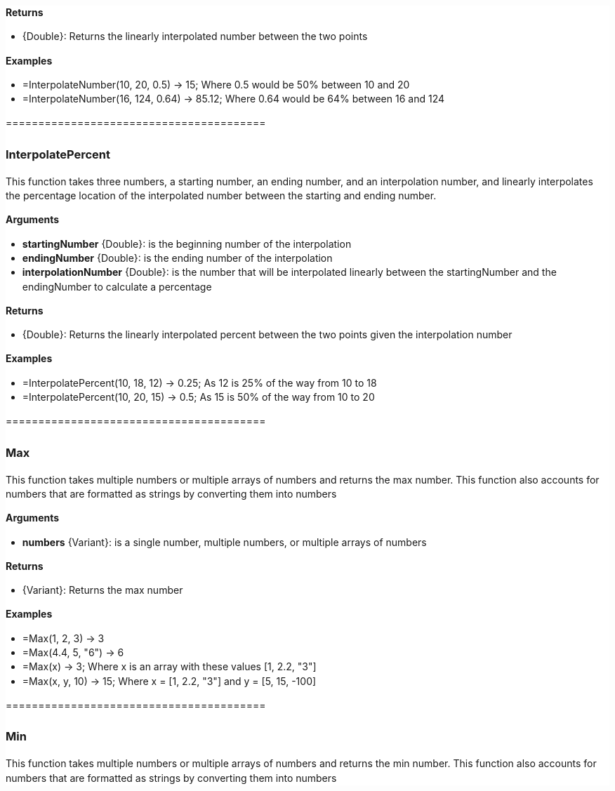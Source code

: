 **Returns**
 * {Double}: Returns the linearly interpolated number between the two points

**Examples**
 *  =InterpolateNumber(10, 20, 0.5) -> 15; Where 0.5 would be 50% between 10 and 20
 *  =InterpolateNumber(16, 124, 0.64) -> 85.12; Where 0.64 would be 64% between 16 and 124


========================================

### InterpolatePercent

This function takes three numbers, a starting number, an ending number, and an interpolation number, and linearly interpolates the percentage location of the interpolated number between the starting and ending number.

**Arguments**
 * **startingNumber** {Double}: is the beginning number of the interpolation
 * **endingNumber** {Double}: is the ending number of the interpolation
 * **interpolationNumber** {Double}: is the number that will be interpolated linearly between the startingNumber and the endingNumber to calculate a percentage

**Returns**
 * {Double}: Returns the linearly interpolated percent between the two points given the interpolation number

**Examples**
 *  =InterpolatePercent(10, 18, 12) -> 0.25; As 12 is 25% of the way from 10 to 18
 *  =InterpolatePercent(10, 20, 15) -> 0.5; As 15 is 50% of the way from 10 to 20


========================================

### Max

This function takes multiple numbers or multiple arrays of numbers and returns the max number. This function also accounts for numbers that are formatted as strings by converting them into numbers

**Arguments**
 * **numbers** {Variant}: is a single number, multiple numbers, or multiple arrays of numbers

**Returns**
 * {Variant}: Returns the max number

**Examples**
 *  =Max(1, 2, 3) -> 3
 *  =Max(4.4, 5, "6") -> 6
 *  =Max(x) -> 3; Where x is an array with these values [1, 2.2, "3"]
 *  =Max(x, y, 10) -> 15; Where x = [1, 2.2, "3"] and y = [5, 15, -100]


========================================

### Min

This function takes multiple numbers or multiple arrays of numbers and returns the min number. This function also accounts for numbers that are formatted as strings by converting them into numbers
